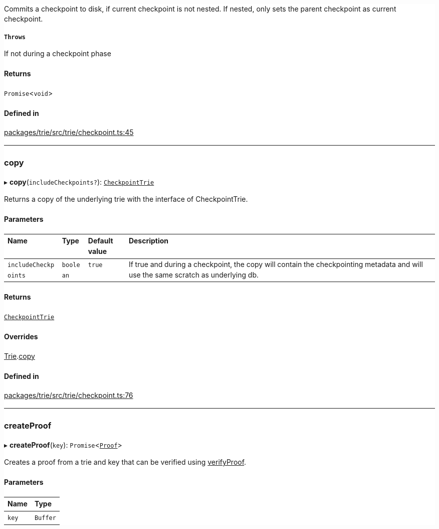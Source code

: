 Commits a checkpoint to disk, if current checkpoint is not nested.
If nested, only sets the parent checkpoint as current checkpoint.

**`Throws`**

If not during a checkpoint phase

#### Returns

`Promise`<`void`\>

#### Defined in

[packages/trie/src/trie/checkpoint.ts:45](https://github.com/ethereumjs/ethereumjs-monorepo/blob/master/packages/trie/src/trie/checkpoint.ts#L45)

___

### copy

▸ **copy**(`includeCheckpoints?`): [`CheckpointTrie`](CheckpointTrie.md)

Returns a copy of the underlying trie with the interface of CheckpointTrie.

#### Parameters

| Name | Type | Default value | Description |
| :------ | :------ | :------ | :------ |
| `includeCheckpoints` | `boolean` | `true` | If true and during a checkpoint, the copy will contain the checkpointing metadata and will use the same scratch as underlying db. |

#### Returns

[`CheckpointTrie`](CheckpointTrie.md)

#### Overrides

[Trie](Trie.md).[copy](Trie.md#copy)

#### Defined in

[packages/trie/src/trie/checkpoint.ts:76](https://github.com/ethereumjs/ethereumjs-monorepo/blob/master/packages/trie/src/trie/checkpoint.ts#L76)

___

### createProof

▸ **createProof**(`key`): `Promise`<[`Proof`](../README.md#proof)\>

Creates a proof from a trie and key that can be verified using [verifyProof](Trie.md#verifyproof).

#### Parameters

| Name | Type |
| :------ | :------ |
| `key` | `Buffer` |

